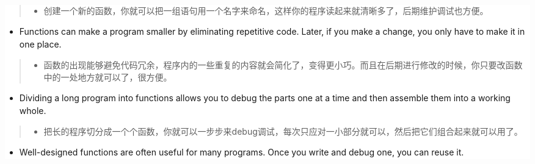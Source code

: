 >*	创建一个新的函数，你就可以把一组语句用一个名字来命名，这样你的程序读起来就清晰多了，后期维护调试也方便。

*	Functions can make a program smaller by eliminating repetitive code. Later, if you make a change, you only have to make it in one place.

>*	函数的出现能够避免代码冗余，程序内的一些重复的内容就会简化了，变得更小巧。而且在后期进行修改的时候，你只要改函数中的一处地方就可以了，很方便。

*	Dividing a long program into functions allows you to debug the parts one at a time and then assemble them into a working whole.

>*	把长的程序切分成一个个函数，你就可以一步步来debug调试，每次只应对一小部分就可以，然后把它们组合起来就可以用了。

*	Well-designed functions are often useful for many programs. Once you write and debug one, you can reuse it.

